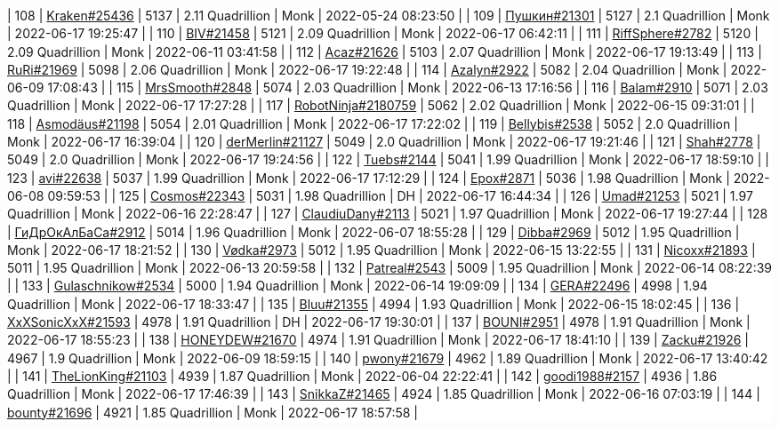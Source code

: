 | 108 | [Kraken#25436](https://eu.diablo3.com/profile/Kraken-25436/)               |      5137      | 2.11 Quadrillion  |    Monk     | 2022-05-24 08:23:50 |
| 109 | [Пушкин#21301](https://eu.diablo3.com/profile/Пушкин-21301/)               |      5127      | 2.1 Quadrillion   |    Monk     | 2022-06-17 19:25:47 |
| 110 | [BIV#21458](https://eu.diablo3.com/profile/BIV-21458/)                     |      5121      | 2.09 Quadrillion  |    Monk     | 2022-06-17 06:42:11 |
| 111 | [RiffSphere#2782](https://eu.diablo3.com/profile/RiffSphere-2782/)         |      5120      | 2.09 Quadrillion  |    Monk     | 2022-06-11 03:41:58 |
| 112 | [Acaz#21626](https://eu.diablo3.com/profile/Acaz-21626/)                   |      5103      | 2.07 Quadrillion  |    Monk     | 2022-06-17 19:13:49 |
| 113 | [RuRi#21969](https://eu.diablo3.com/profile/RuRi-21969/)                   |      5098      | 2.06 Quadrillion  |    Monk     | 2022-06-17 19:22:48 |
| 114 | [Azalyn#2922](https://eu.diablo3.com/profile/Azalyn-2922/)                 |      5082      | 2.04 Quadrillion  |    Monk     | 2022-06-09 17:08:43 |
| 115 | [MrsSmooth#2848](https://eu.diablo3.com/profile/MrsSmooth-2848/)           |      5074      | 2.03 Quadrillion  |    Monk     | 2022-06-13 17:16:56 |
| 116 | [Balam#2910](https://eu.diablo3.com/profile/Balam-2910/)                   |      5071      | 2.03 Quadrillion  |    Monk     | 2022-06-17 17:27:28 |
| 117 | [RobotNinja#2180759](https://eu.diablo3.com/profile/RobotNinja-2180759/)   |      5062      | 2.02 Quadrillion  |    Monk     | 2022-06-15 09:31:01 |
| 118 | [Asmodäus#21198](https://eu.diablo3.com/profile/Asmodäus-21198/)           |      5054      | 2.01 Quadrillion  |    Monk     | 2022-06-17 17:22:02 |
| 119 | [Bellybis#2538](https://eu.diablo3.com/profile/Bellybis-2538/)             |      5052      | 2.0 Quadrillion   |    Monk     | 2022-06-17 16:39:04 |
| 120 | [derMerlin#21127](https://eu.diablo3.com/profile/derMerlin-21127/)         |      5049      | 2.0 Quadrillion   |    Monk     | 2022-06-17 19:21:46 |
| 121 | [Shah#2778](https://eu.diablo3.com/profile/Shah-2778/)                     |      5049      | 2.0 Quadrillion   |    Monk     | 2022-06-17 19:24:56 |
| 122 | [Tuebs#2144](https://eu.diablo3.com/profile/Tuebs-2144/)                   |      5041      | 1.99 Quadrillion  |    Monk     | 2022-06-17 18:59:10 |
| 123 | [avi#22638](https://eu.diablo3.com/profile/avi-22638/)                     |      5037      | 1.99 Quadrillion  |    Monk     | 2022-06-17 17:12:29 |
| 124 | [Epox#2871](https://eu.diablo3.com/profile/Epox-2871/)                     |      5036      | 1.98 Quadrillion  |    Monk     | 2022-06-08 09:59:53 |
| 125 | [Cosmos#22343](https://eu.diablo3.com/profile/Cosmos-22343/)               |      5031      | 1.98 Quadrillion  |     DH      | 2022-06-17 16:44:34 |
| 126 | [Umad#21253](https://eu.diablo3.com/profile/Umad-21253/)                   |      5021      | 1.97 Quadrillion  |    Monk     | 2022-06-16 22:28:47 |
| 127 | [ClaudiuDany#2113](https://eu.diablo3.com/profile/ClaudiuDany-2113/)       |      5021      | 1.97 Quadrillion  |    Monk     | 2022-06-17 19:27:44 |
| 128 | [ГиДрОкАлБаСа#2912](https://eu.diablo3.com/profile/ГиДрОкАлБаСа-2912/)     |      5014      | 1.96 Quadrillion  |    Monk     | 2022-06-07 18:55:28 |
| 129 | [Dibba#2969](https://eu.diablo3.com/profile/Dibba-2969/)                   |      5012      | 1.95 Quadrillion  |    Monk     | 2022-06-17 18:21:52 |
| 130 | [Vødka#2973](https://eu.diablo3.com/profile/Vødka-2973/)                   |      5012      | 1.95 Quadrillion  |    Monk     | 2022-06-15 13:22:55 |
| 131 | [Nicoxx#21893](https://eu.diablo3.com/profile/Nicoxx-21893/)               |      5011      | 1.95 Quadrillion  |    Monk     | 2022-06-13 20:59:58 |
| 132 | [Patreal#2543](https://eu.diablo3.com/profile/Patreal-2543/)               |      5009      | 1.95 Quadrillion  |    Monk     | 2022-06-14 08:22:39 |
| 133 | [Gulaschnikow#2534](https://eu.diablo3.com/profile/Gulaschnikow-2534/)     |      5000      | 1.94 Quadrillion  |    Monk     | 2022-06-14 19:09:09 |
| 134 | [GERA#22496](https://eu.diablo3.com/profile/GERA-22496/)                   |      4998      | 1.94 Quadrillion  |    Monk     | 2022-06-17 18:33:47 |
| 135 | [Bluu#21355](https://eu.diablo3.com/profile/Bluu-21355/)                   |      4994      | 1.93 Quadrillion  |    Monk     | 2022-06-15 18:02:45 |
| 136 | [XxXSonicXxX#21593](https://eu.diablo3.com/profile/XxXSonicXxX-21593/)     |      4978      | 1.91 Quadrillion  |     DH      | 2022-06-17 19:30:01 |
| 137 | [BOUNI#2951](https://eu.diablo3.com/profile/BOUNI-2951/)                   |      4978      | 1.91 Quadrillion  |    Monk     | 2022-06-17 18:55:23 |
| 138 | [HONEYDEW#21670](https://eu.diablo3.com/profile/HONEYDEW-21670/)           |      4974      | 1.91 Quadrillion  |    Monk     | 2022-06-17 18:41:10 |
| 139 | [Zacku#21926](https://eu.diablo3.com/profile/Zacku-21926/)                 |      4967      | 1.9 Quadrillion   |    Monk     | 2022-06-09 18:59:15 |
| 140 | [pwony#21679](https://eu.diablo3.com/profile/pwony-21679/)                 |      4962      | 1.89 Quadrillion  |    Monk     | 2022-06-17 13:40:42 |
| 141 | [TheLionKing#21103](https://eu.diablo3.com/profile/TheLionKing-21103/)     |      4939      | 1.87 Quadrillion  |    Monk     | 2022-06-04 22:22:41 |
| 142 | [goodi1988#2157](https://eu.diablo3.com/profile/goodi1988-2157/)           |      4936      | 1.86 Quadrillion  |    Monk     | 2022-06-17 17:46:39 |
| 143 | [SnikkaZ#21465](https://eu.diablo3.com/profile/SnikkaZ-21465/)             |      4924      | 1.85 Quadrillion  |    Monk     | 2022-06-16 07:03:19 |
| 144 | [bounty#21696](https://eu.diablo3.com/profile/bounty-21696/)               |      4921      | 1.85 Quadrillion  |    Monk     | 2022-06-17 18:57:58 |